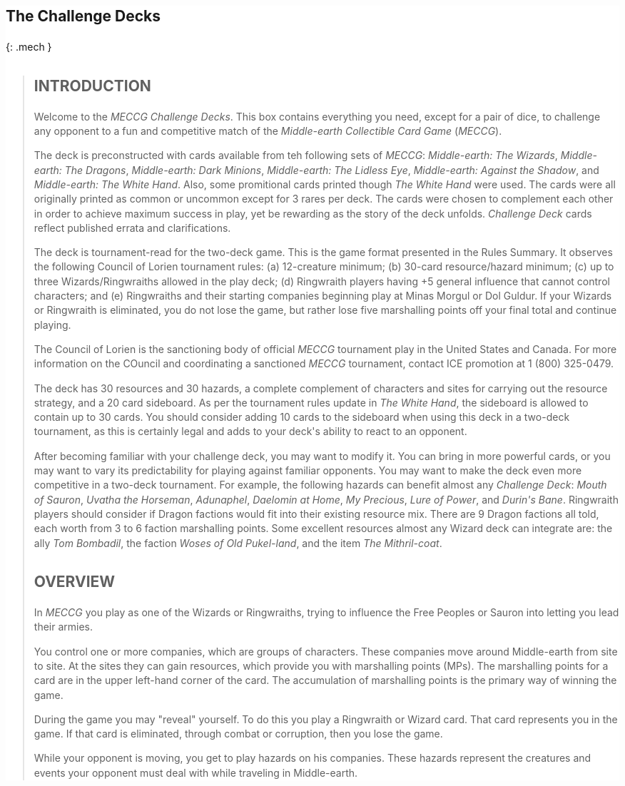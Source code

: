 ## The Challenge Decks

{: .mech }
> <h2>INTRODUCTION</h2>
> 
> Welcome to the _MECCG Challenge Decks_. This box contains everything you need, except for a pair of dice, to challenge any opponent to a fun and competitive match of the _Middle-earth Collectible Card Game_ (_MECCG_).
> 
> The deck is preconstructed with cards available from teh following sets of _MECCG_: _Middle-earth: The Wizards_, _Middle-earth: The Dragons_, _Middle-earth: Dark Minions_, _Middle-earth: The Lidless Eye_, _Middle-earth: Against the Shadow_, and _Middle-earth: The White Hand_. Also, some promitional cards printed though _The White Hand_ were used. The cards were all originally printed as common or uncommon except for 3 rares per deck. The cards were chosen to complement each other in order to achieve maximum success in play, yet be rewarding as the story of the deck unfolds. _Challenge Deck_ cards reflect published errata and clarifications.
> 
> The deck is tournament-read for the two-deck game. This is the game format presented in the Rules Summary. It observes the following Council of Lorien tournament rules: (a) 12-creature minimum; (b) 30-card resource/hazard minimum; (c) up to three Wizards/Ringwraiths allowed in the play deck; (d) Ringwraith players having +5 general influence that cannot control characters; and (e) Ringwraiths and their starting companies beginning play at Minas Morgul or Dol Guldur. If your Wizards or Ringwraith is eliminated, you do not lose the game, but rather lose five marshalling points off your final total and continue playing.
> 
> The Council of Lorien is the sanctioning body of official _MECCG_ tournament play in the United States and Canada. For more information on the COuncil and coordinating a sanctioned _MECCG_ tournament, contact ICE promotion at 1 (800) 325-0479.
> 
> The deck has 30 resources and 30 hazards, a complete complement of characters and sites for carrying out the resource strategy, and a 20 card sideboard. As per the tournament rules update in _The White Hand_, the sideboard is allowed to contain up to 30 cards. You should consider adding 10 cards to the sideboard when using this deck in a two-deck tournament, as this is certainly legal and adds to your deck's ability to react to an opponent.
> 
> After becoming familiar with your challenge deck, you may want to modify it. You can bring in more powerful cards, or you may want to vary its predictability for playing against familiar opponents. You may want to make the deck even more competitive in a two-deck tournament. For example, the following hazards can benefit almost any _Challenge Deck_: _Mouth of Sauron_, _Uvatha the Horseman_, _Adunaphel_, _Daelomin at Home_, _My Precious_, _Lure of Power_, and _Durin's Bane_. Ringwraith players should consider if Dragon factions would fit into their existing resource mix. There are 9 Dragon factions all told, each worth from 3 to 6 faction marshalling points. Some excellent resources almost any Wizard deck can integrate are: the ally _Tom Bombadil_, the faction _Woses of Old Pukel-land_, and the item _The Mithril-coat_. 
> 
> <h2>OVERVIEW</h2>
> 
> In _MECCG_ you play as one of the Wizards or Ringwraiths, trying to influence the Free Peoples or Sauron into letting you lead their armies.
> 
> You control one or more companies, which are groups of characters. These companies move around Middle-earth from site to site. At the sites they can gain resources, which provide you with marshalling points (MPs). The marshalling points for a card are in the upper left-hand corner of the card. The accumulation of marshalling points is the primary way of winning the game.
> 
> During the game you may "reveal" yourself. To do this you play a Ringwraith or Wizard card. That card represents you in the game. If that card is eliminated, through combat or corruption, then you lose the game.
> 
> While your opponent is moving, you get to play hazards on his companies. These hazards represent the creatures and events your opponent must deal with while traveling in Middle-earth.
